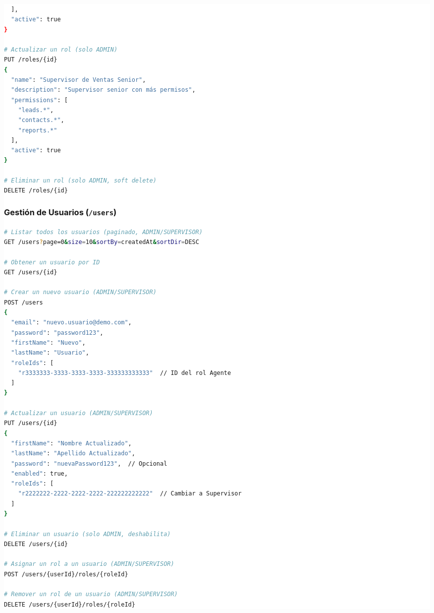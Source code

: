 ```bash
  ],
  "active": true
}

# Actualizar un rol (solo ADMIN)
PUT /roles/{id}
{
  "name": "Supervisor de Ventas Senior",
  "description": "Supervisor senior con más permisos",
  "permissions": [
    "leads.*",
    "contacts.*",
    "reports.*"
  ],
  "active": true
}

# Eliminar un rol (solo ADMIN, soft delete)
DELETE /roles/{id}
```

### Gestión de Usuarios (`/users`)

```bash
# Listar todos los usuarios (paginado, ADMIN/SUPERVISOR)
GET /users?page=0&size=10&sortBy=createdAt&sortDir=DESC

# Obtener un usuario por ID
GET /users/{id}

# Crear un nuevo usuario (ADMIN/SUPERVISOR)
POST /users
{
  "email": "nuevo.usuario@demo.com",
  "password": "password123",
  "firstName": "Nuevo",
  "lastName": "Usuario",
  "roleIds": [
    "r3333333-3333-3333-3333-333333333333"  // ID del rol Agente
  ]
}

# Actualizar un usuario (ADMIN/SUPERVISOR)
PUT /users/{id}
{
  "firstName": "Nombre Actualizado",
  "lastName": "Apellido Actualizado",
  "password": "nuevaPassword123",  // Opcional
  "enabled": true,
  "roleIds": [
    "r2222222-2222-2222-2222-222222222222"  // Cambiar a Supervisor
  ]
}

# Eliminar un usuario (solo ADMIN, deshabilita)
DELETE /users/{id}

# Asignar un rol a un usuario (ADMIN/SUPERVISOR)
POST /users/{userId}/roles/{roleId}

# Remover un rol de un usuario (ADMIN/SUPERVISOR)
DELETE /users/{userId}/roles/{roleId}

```